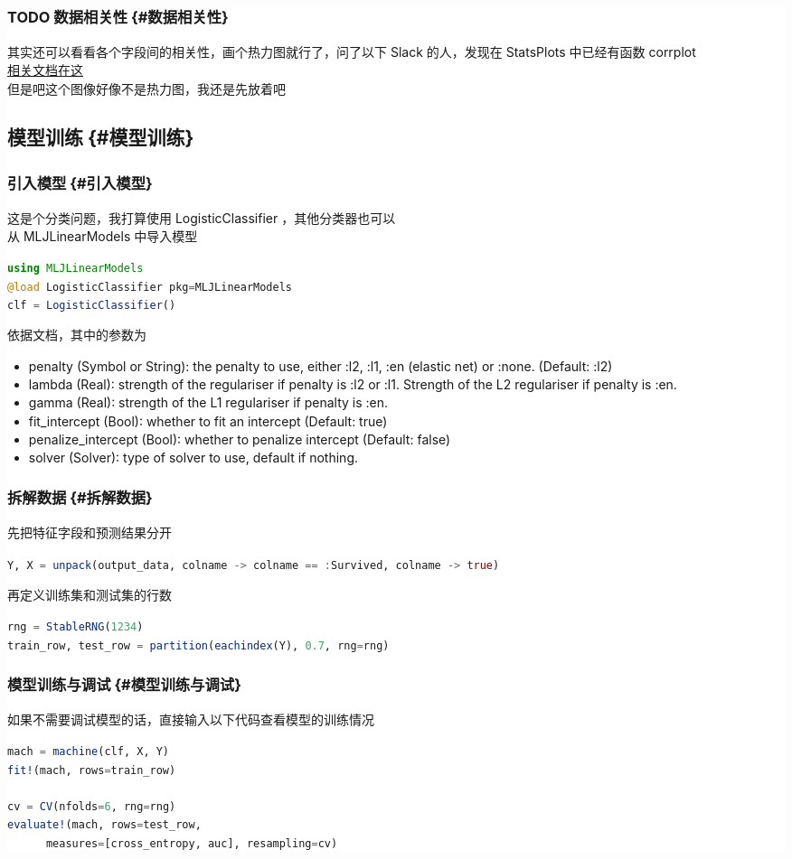 
### <span class="org-todo todo TODO">TODO</span> 数据相关性 {#数据相关性}

其实还可以看看各个字段间的相关性，画个热力图就行了，问了以下 Slack 的人，发现在 StatsPlots 中已经有函数 corrplot <br/>
[相关文档在这](https://github.com/JuliaPlots/StatsPlots.jl#corrplot-and-cornerplot) <br/>
但是吧这个图像好像不是热力图，我还是先放着吧 <br/>


## 模型训练 {#模型训练}


### 引入模型 {#引入模型}

这是个分类问题，我打算使用 LogisticClassifier ，其他分类器也可以 <br/>
从 MLJLinearModels 中导入模型 <br/>

```julia
using MLJLinearModels
@load LogisticClassifier pkg=MLJLinearModels
clf = LogisticClassifier()
```

依据文档，其中的参数为 <br/>

-   penalty (Symbol or String): the penalty to use, either :l2, :l1, :en (elastic net) or :none. (Default: :l2) <br/>
-   lambda (Real): strength of the regulariser if penalty is :l2 or :l1. Strength of the L2 regulariser if penalty is :en. <br/>
-   gamma (Real): strength of the L1 regulariser if penalty is :en. <br/>
-   fit_intercept (Bool): whether to fit an intercept (Default: true) <br/>
-   penalize_intercept (Bool): whether to penalize intercept (Default: false) <br/>
-   solver (Solver): type of solver to use, default if nothing. <br/>


### 拆解数据 {#拆解数据}

先把特征字段和预测结果分开 <br/>

```julia
Y, X = unpack(output_data, colname -> colname == :Survived, colname -> true)
```

再定义训练集和测试集的行数 <br/>

```julia
rng = StableRNG(1234)
train_row, test_row = partition(eachindex(Y), 0.7, rng=rng)
```


### 模型训练与调试 {#模型训练与调试}

如果不需要调试模型的话，直接输入以下代码查看模型的训练情况 <br/>

```julia
mach = machine(clf, X, Y)
fit!(mach, rows=train_row)

cv = CV(nfolds=6, rng=rng)
evaluate!(mach, rows=test_row,
	  measures=[cross_entropy, auc], resampling=cv)
```
